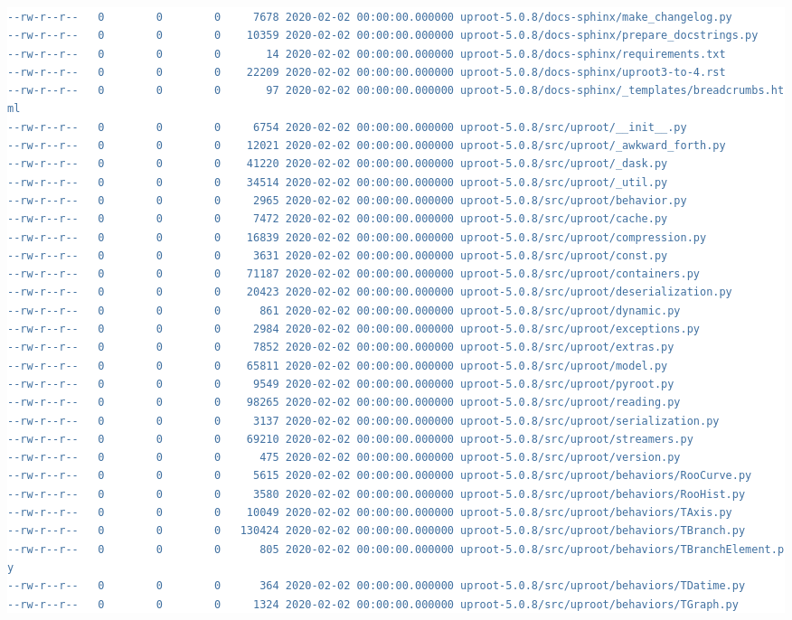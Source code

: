 ```diff
--rw-r--r--   0        0        0     7678 2020-02-02 00:00:00.000000 uproot-5.0.8/docs-sphinx/make_changelog.py
--rw-r--r--   0        0        0    10359 2020-02-02 00:00:00.000000 uproot-5.0.8/docs-sphinx/prepare_docstrings.py
--rw-r--r--   0        0        0       14 2020-02-02 00:00:00.000000 uproot-5.0.8/docs-sphinx/requirements.txt
--rw-r--r--   0        0        0    22209 2020-02-02 00:00:00.000000 uproot-5.0.8/docs-sphinx/uproot3-to-4.rst
--rw-r--r--   0        0        0       97 2020-02-02 00:00:00.000000 uproot-5.0.8/docs-sphinx/_templates/breadcrumbs.html
--rw-r--r--   0        0        0     6754 2020-02-02 00:00:00.000000 uproot-5.0.8/src/uproot/__init__.py
--rw-r--r--   0        0        0    12021 2020-02-02 00:00:00.000000 uproot-5.0.8/src/uproot/_awkward_forth.py
--rw-r--r--   0        0        0    41220 2020-02-02 00:00:00.000000 uproot-5.0.8/src/uproot/_dask.py
--rw-r--r--   0        0        0    34514 2020-02-02 00:00:00.000000 uproot-5.0.8/src/uproot/_util.py
--rw-r--r--   0        0        0     2965 2020-02-02 00:00:00.000000 uproot-5.0.8/src/uproot/behavior.py
--rw-r--r--   0        0        0     7472 2020-02-02 00:00:00.000000 uproot-5.0.8/src/uproot/cache.py
--rw-r--r--   0        0        0    16839 2020-02-02 00:00:00.000000 uproot-5.0.8/src/uproot/compression.py
--rw-r--r--   0        0        0     3631 2020-02-02 00:00:00.000000 uproot-5.0.8/src/uproot/const.py
--rw-r--r--   0        0        0    71187 2020-02-02 00:00:00.000000 uproot-5.0.8/src/uproot/containers.py
--rw-r--r--   0        0        0    20423 2020-02-02 00:00:00.000000 uproot-5.0.8/src/uproot/deserialization.py
--rw-r--r--   0        0        0      861 2020-02-02 00:00:00.000000 uproot-5.0.8/src/uproot/dynamic.py
--rw-r--r--   0        0        0     2984 2020-02-02 00:00:00.000000 uproot-5.0.8/src/uproot/exceptions.py
--rw-r--r--   0        0        0     7852 2020-02-02 00:00:00.000000 uproot-5.0.8/src/uproot/extras.py
--rw-r--r--   0        0        0    65811 2020-02-02 00:00:00.000000 uproot-5.0.8/src/uproot/model.py
--rw-r--r--   0        0        0     9549 2020-02-02 00:00:00.000000 uproot-5.0.8/src/uproot/pyroot.py
--rw-r--r--   0        0        0    98265 2020-02-02 00:00:00.000000 uproot-5.0.8/src/uproot/reading.py
--rw-r--r--   0        0        0     3137 2020-02-02 00:00:00.000000 uproot-5.0.8/src/uproot/serialization.py
--rw-r--r--   0        0        0    69210 2020-02-02 00:00:00.000000 uproot-5.0.8/src/uproot/streamers.py
--rw-r--r--   0        0        0      475 2020-02-02 00:00:00.000000 uproot-5.0.8/src/uproot/version.py
--rw-r--r--   0        0        0     5615 2020-02-02 00:00:00.000000 uproot-5.0.8/src/uproot/behaviors/RooCurve.py
--rw-r--r--   0        0        0     3580 2020-02-02 00:00:00.000000 uproot-5.0.8/src/uproot/behaviors/RooHist.py
--rw-r--r--   0        0        0    10049 2020-02-02 00:00:00.000000 uproot-5.0.8/src/uproot/behaviors/TAxis.py
--rw-r--r--   0        0        0   130424 2020-02-02 00:00:00.000000 uproot-5.0.8/src/uproot/behaviors/TBranch.py
--rw-r--r--   0        0        0      805 2020-02-02 00:00:00.000000 uproot-5.0.8/src/uproot/behaviors/TBranchElement.py
--rw-r--r--   0        0        0      364 2020-02-02 00:00:00.000000 uproot-5.0.8/src/uproot/behaviors/TDatime.py
--rw-r--r--   0        0        0     1324 2020-02-02 00:00:00.000000 uproot-5.0.8/src/uproot/behaviors/TGraph.py
```